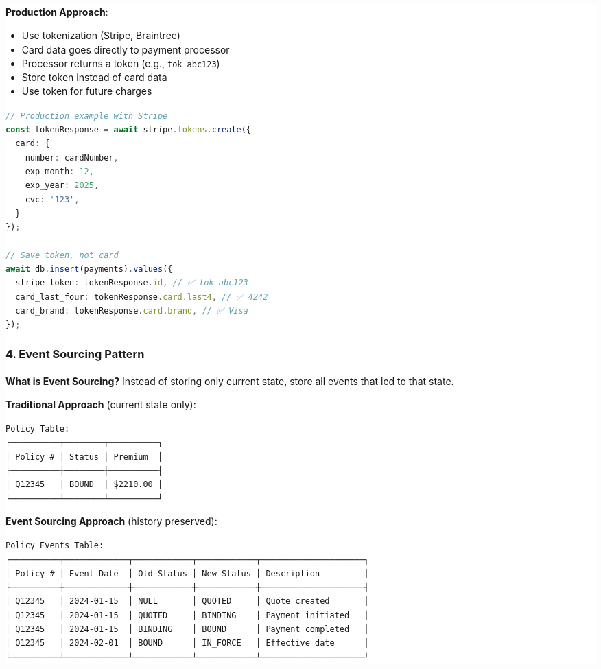 **Production Approach**:
- Use tokenization (Stripe, Braintree)
- Card data goes directly to payment processor
- Processor returns a token (e.g., `tok_abc123`)
- Store token instead of card data
- Use token for future charges

```typescript
// Production example with Stripe
const tokenResponse = await stripe.tokens.create({
  card: {
    number: cardNumber,
    exp_month: 12,
    exp_year: 2025,
    cvc: '123',
  }
});

// Save token, not card
await db.insert(payments).values({
  stripe_token: tokenResponse.id, // ✅ tok_abc123
  card_last_four: tokenResponse.card.last4, // ✅ 4242
  card_brand: tokenResponse.card.brand, // ✅ Visa
});
```

### 4. Event Sourcing Pattern

**What is Event Sourcing?**
Instead of storing only current state, store all events that led to that state.

**Traditional Approach** (current state only):
```
Policy Table:
┌──────────┬────────┬──────────┐
│ Policy # │ Status │ Premium  │
├──────────┼────────┼──────────┤
│ Q12345   │ BOUND  │ $2210.00 │
└──────────┴────────┴──────────┘
```

**Event Sourcing Approach** (history preserved):
```
Policy Events Table:
┌──────────┬─────────────┬────────────┬────────────┬─────────────────────┐
│ Policy # │ Event Date  │ Old Status │ New Status │ Description         │
├──────────┼─────────────┼────────────┼────────────┼─────────────────────┤
│ Q12345   │ 2024-01-15  │ NULL       │ QUOTED     │ Quote created       │
│ Q12345   │ 2024-01-15  │ QUOTED     │ BINDING    │ Payment initiated   │
│ Q12345   │ 2024-01-15  │ BINDING    │ BOUND      │ Payment completed   │
│ Q12345   │ 2024-02-01  │ BOUND      │ IN_FORCE   │ Effective date      │
└──────────┴─────────────┴────────────┴────────────┴─────────────────────┘
```
